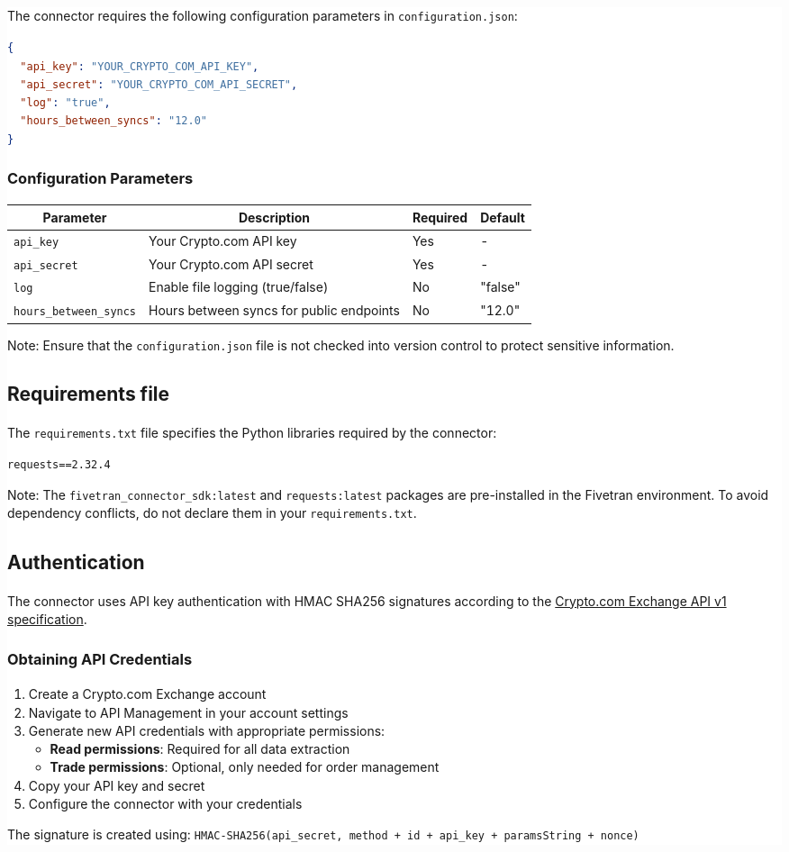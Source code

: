 The connector requires the following configuration parameters in `configuration.json`:

```json
{
  "api_key": "YOUR_CRYPTO_COM_API_KEY",
  "api_secret": "YOUR_CRYPTO_COM_API_SECRET",
  "log": "true",
  "hours_between_syncs": "12.0"
}
```

### Configuration Parameters

| Parameter | Description | Required | Default |
|-----------|-------------|----------|---------|
| `api_key` | Your Crypto.com API key | Yes | - |
| `api_secret` | Your Crypto.com API secret | Yes | - |
| `log` | Enable file logging (true/false) | No | "false" |
| `hours_between_syncs` | Hours between syncs for public endpoints | No | "12.0" |

Note: Ensure that the `configuration.json` file is not checked into version control to protect sensitive information.

## Requirements file

The `requirements.txt` file specifies the Python libraries required by the connector:

```
requests==2.32.4
```

Note: The `fivetran_connector_sdk:latest` and `requests:latest` packages are pre-installed in the Fivetran environment. To avoid dependency conflicts, do not declare them in your `requirements.txt`.

## Authentication

The connector uses API key authentication with HMAC SHA256 signatures according to the [Crypto.com Exchange API v1 specification](https://exchange-docs.crypto.com/exchange/v1/rest-ws/index.html#common-api-reference).

### Obtaining API Credentials

1. Create a Crypto.com Exchange account
2. Navigate to API Management in your account settings
3. Generate new API credentials with appropriate permissions:
   - **Read permissions**: Required for all data extraction
   - **Trade permissions**: Optional, only needed for order management
4. Copy your API key and secret
5. Configure the connector with your credentials

The signature is created using: `HMAC-SHA256(api_secret, method + id + api_key + paramsString + nonce)`
